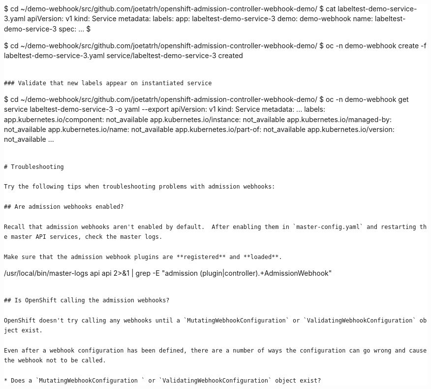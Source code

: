 ```
```
$ cd ~/demo-webhook/src/github.com/joetatrh/openshift-admission-controller-webhook-demo/
$ cat labeltest-demo-service-3.yaml
apiVersion: v1
kind: Service
metadata:
  labels:
    app: labeltest-demo-service-3
    demo: demo-webhook
  name: labeltest-demo-service-3
spec:
  ...
$ 
```

```
$ cd ~/demo-webhook/src/github.com/joetatrh/openshift-admission-controller-webhook-demo/
$ oc -n demo-webhook create -f labeltest-demo-service-3.yaml
service/labeltest-demo-service-3 created
```

### Validate that new labels appear on instantiated service

```
$ cd ~/demo-webhook/src/github.com/joetatrh/openshift-admission-controller-webhook-demo/
$ oc -n demo-webhook get service labeltest-demo-service-3 -o yaml --export
apiVersion: v1
kind: Service
metadata:
  ...
  labels:
    app.kubernetes.io/component: not_available
    app.kubernetes.io/instance: not_available
    app.kubernetes.io/managed-by: not_available
    app.kubernetes.io/name: not_available
    app.kubernetes.io/part-of: not_available
    app.kubernetes.io/version: not_available
...
```

# Troubleshooting

Try the following tips when troubleshooting problems with admission webhooks:

## Are admission webhooks enabled?

Recall that admission webhooks aren't enabled by default.  After enabling them in `master-config.yaml` and restarting the master API services, check the master logs.

Make sure that the admission webhook plugins are **registered** and **loaded**.

```
/usr/local/bin/master-logs api api 2>&1 | grep -E "admission (plugin|controller).+AdmissionWebhook"
```

## Is OpenShift calling the admission webhooks?

OpenShift doesn't try calling any webhooks until a `MutatingWebhookConfiguration` or `ValidatingWebhookConfiguration` object exist.

Even after a webhook configuration has been defined, there are a number of ways the configuration can go wrong and cause the webhook not to be called.

* Does a `MutatingWebhookConfiguration ` or `ValidatingWebhookConfiguration` object exist?
```